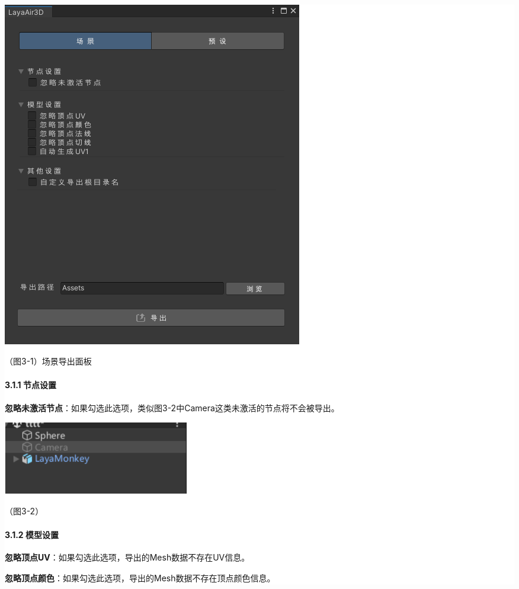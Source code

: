 ![3-1](img/3-1.png)

（图3-1）场景导出面板

#### 3.1.1 节点设置

**忽略未激活节点**：如果勾选此选项，类似图3-2中Camera这类未激活的节点将不会被导出。

![3-2](img/3-2.png)

（图3-2）



#### 3.1.2 模型设置

**忽略顶点UV**：如果勾选此选项，导出的Mesh数据不存在UV信息。

**忽略顶点颜色**：如果勾选此选项，导出的Mesh数据不存在顶点颜色信息。
